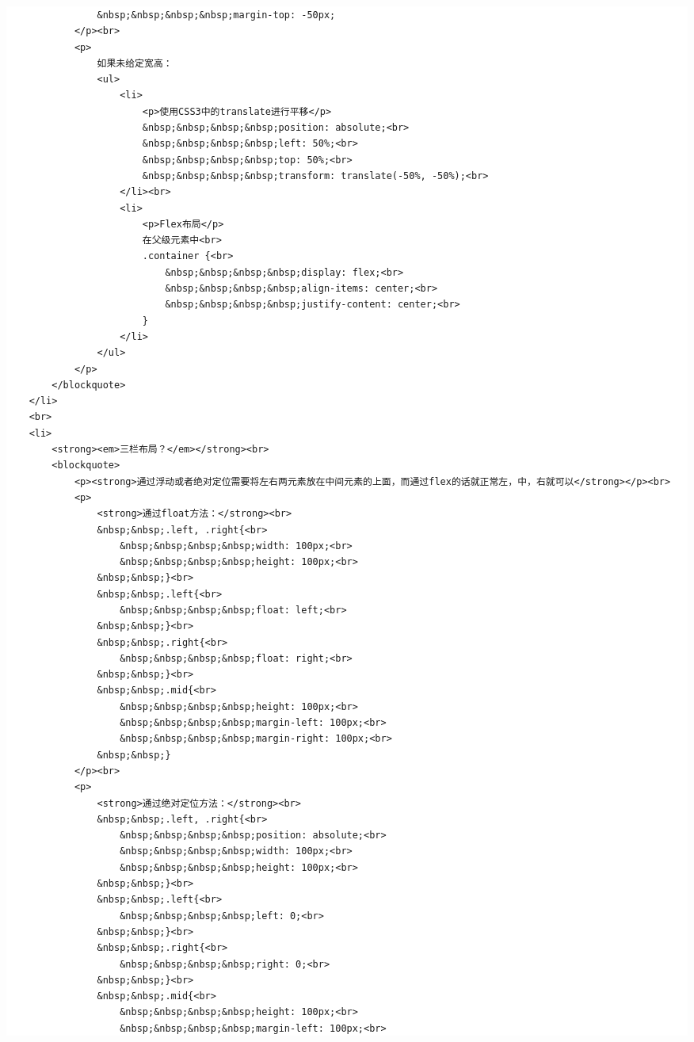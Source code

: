 					&nbsp;&nbsp;&nbsp;&nbsp;margin-top: -50px;
				</p><br>
				<p>
					如果未给定宽高：
					<ul>
						<li>
							<p>使用CSS3中的translate进行平移</p>
							&nbsp;&nbsp;&nbsp;&nbsp;position: absolute;<br>
							&nbsp;&nbsp;&nbsp;&nbsp;left: 50%;<br>
							&nbsp;&nbsp;&nbsp;&nbsp;top: 50%;<br>
							&nbsp;&nbsp;&nbsp;&nbsp;transform: translate(-50%, -50%);<br>
						</li><br>
						<li>
							<p>Flex布局</p>
							在父级元素中<br>
							.container {<br>
								&nbsp;&nbsp;&nbsp;&nbsp;display: flex;<br>
								&nbsp;&nbsp;&nbsp;&nbsp;align-items: center;<br>
								&nbsp;&nbsp;&nbsp;&nbsp;justify-content: center;<br>
							}
						</li>
					</ul>
				</p>
			</blockquote>
		</li>
		<br>
		<li>
			<strong><em>三栏布局？</em></strong><br>
			<blockquote>
				<p><strong>通过浮动或者绝对定位需要将左右两元素放在中间元素的上面，而通过flex的话就正常左，中，右就可以</strong></p><br>
				<p>
					<strong>通过float方法：</strong><br>
					&nbsp;&nbsp;.left, .right{<br>
						&nbsp;&nbsp;&nbsp;&nbsp;width: 100px;<br>
						&nbsp;&nbsp;&nbsp;&nbsp;height: 100px;<br>
					&nbsp;&nbsp;}<br>
					&nbsp;&nbsp;.left{<br>
						&nbsp;&nbsp;&nbsp;&nbsp;float: left;<br>
					&nbsp;&nbsp;}<br>
					&nbsp;&nbsp;.right{<br>
						&nbsp;&nbsp;&nbsp;&nbsp;float: right;<br>
					&nbsp;&nbsp;}<br>
					&nbsp;&nbsp;.mid{<br>
						&nbsp;&nbsp;&nbsp;&nbsp;height: 100px;<br>
						&nbsp;&nbsp;&nbsp;&nbsp;margin-left: 100px;<br>
						&nbsp;&nbsp;&nbsp;&nbsp;margin-right: 100px;<br>
					&nbsp;&nbsp;}
				</p><br>
				<p>
					<strong>通过绝对定位方法：</strong><br>
					&nbsp;&nbsp;.left, .right{<br>
						&nbsp;&nbsp;&nbsp;&nbsp;position: absolute;<br>
						&nbsp;&nbsp;&nbsp;&nbsp;width: 100px;<br>
						&nbsp;&nbsp;&nbsp;&nbsp;height: 100px;<br>
					&nbsp;&nbsp;}<br>
					&nbsp;&nbsp;.left{<br>
						&nbsp;&nbsp;&nbsp;&nbsp;left: 0;<br>
					&nbsp;&nbsp;}<br>
					&nbsp;&nbsp;.right{<br>
						&nbsp;&nbsp;&nbsp;&nbsp;right: 0;<br>
					&nbsp;&nbsp;}<br>
					&nbsp;&nbsp;.mid{<br>
						&nbsp;&nbsp;&nbsp;&nbsp;height: 100px;<br>
						&nbsp;&nbsp;&nbsp;&nbsp;margin-left: 100px;<br>